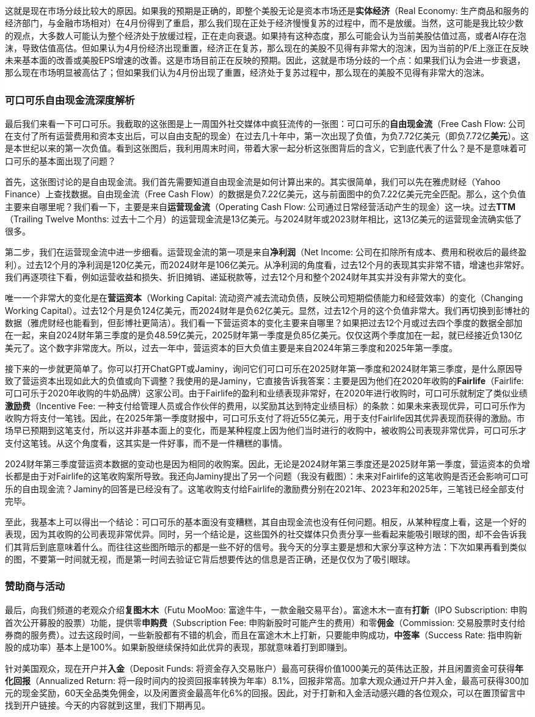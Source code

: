 这就是现在市场分歧比较大的原因。如果我的预期是正确的，即整个美股无论是资本市场还是**实体经济**（Real Economy: 生产商品和服务的经济部门，与金融市场相对）在4月份得到了重启，那么我们现在正处于经济慢慢复苏的过程中，而不是放缓。当然，这可能是我比较少数的观点，大多数人可能认为整个经济处于放缓过程，正在走向衰退。如果持有这种态度，那么可能会认为当前美股估值过高，或者AI存在泡沫，导致估值高估。但如果认为4月份经济出现重置，经济正在复苏，那么现在的美股不见得有非常大的泡沫，因为当前的P/E上涨正在反映未来基本面的改善或美股EPS增速的改善。这是市场目前正在反映的预期。因此，这就是市场分歧的一个点：如果我们认为会进一步衰退，那么现在市场明显被高估了；但如果我们认为4月份出现了重置，经济处于复苏过程中，那么现在的美股不见得有非常大的泡沫。

### 可口可乐自由现金流深度解析

最后我们来看一下可口可乐。我截取的这张图是上一周国外社交媒体中疯狂流传的一张图：可口可乐的**自由现金流**（Free Cash Flow: 公司在支付了所有运营费用和资本支出后，可以自由支配的现金）在过去几十年中，第一次出现了负值，为负7.72亿美元（即负7.72亿**美元**）。这是本世纪以来的第一次负值。看到这张图后，我利用周末时间，带着大家一起分析这张图背后的含义，它到底代表了什么？是不是意味着可口可乐的基本面出现了问题？

首先，这张图讨论的是自由现金流。我们首先需要知道自由现金流是如何计算出来的。其实很简单，我们可以先在雅虎财经（Yahoo Finance）上查找数据。自由现金流（Free Cash Flow）的数据是负7.22亿美元，这与前面图中的负7.22亿美元完全匹配。那么，这个负值主要来自哪里呢？我们看一下，主要是来自**运营现金流**（Operating Cash Flow: 公司通过日常经营活动产生的现金）这一块。过去**TTM**（Trailing Twelve Months: 过去十二个月）的运营现金流是13亿美元。与2024财年或2023财年相比，这13亿美元的运营现金流确实低了很多。

第二步，我们在运营现金流中进一步细看。运营现金流的第一项是来自**净利润**（Net Income: 公司在扣除所有成本、费用和税收后的最终盈利）。过去12个月的净利润是120亿美元，而2024财年是106亿美元。从净利润的角度看，过去12个月的表现其实非常不错，增速也非常好。我们再逐项往下看，例如运营收益和损失、折旧摊销、递延税款等，过去12个月和整个2024财年其实并没有非常大的变化。

唯一一个非常大的变化是在**营运资本**（Working Capital: 流动资产减去流动负债，反映公司短期偿债能力和经营效率）的变化（Changing Working Capital）。过去12个月是负124亿美元，而2024财年是负62亿美元。显然，过去12个月的这个负值非常大。我们再切换到彭博社的数据（雅虎财经也能看到，但彭博社更简洁）。我们看一下营运资本的变化主要来自哪里？如果把过去12个月或过去四个季度的数据全部加在一起，来自2024财年第三季度的是负48.59亿美元，2025财年第一季度是负85亿美元。仅仅这两个季度加在一起，就已经接近负130亿美元了。这个数字非常庞大。所以，过去一年中，营运资本的巨大负值主要是来自2024年第三季度和2025年第一季度。

接下来的一步就更简单了。你可以打开ChatGPT或Jaminy，询问它们可口可乐在2025财年第一季度和2024财年第三季度，是什么原因导致了营运资本出现如此大的负值或向下调整？我使用的是Jaminy，它直接告诉我答案：主要是因为他们在2020年收购的**Fairlife**（Fairlife: 可口可乐于2020年收购的牛奶品牌）这家公司。由于Fairlife的盈利和业绩表现非常好，在2020年进行收购时，可口可乐就制定了类似业绩**激励费**（Incentive Fee: 一种支付给管理人员或合作伙伴的费用，以奖励其达到特定业绩目标）的条款：如果未来表现优异，可口可乐作为收购方将支付一笔钱。因此，在2025年第一季度财报中，可口可乐支付了将近55亿美元，用于支付Fairlife因其优异表现而获得的激励。市场早已预期到这笔支付，所以这并非基本面上的变化，而是某种程度上因为他们当时进行的收购中，被收购公司表现非常优异，可口可乐才支付这笔钱。从这个角度看，这其实是一件好事，而不是一件糟糕的事情。

2024财年第三季度营运资本数据的变动也是因为相同的收购案。因此，无论是2024财年第三季度还是2025财年第一季度，营运资本的负增长都是由于对Fairlife的这笔收购案所导致。我还向Jaminy提出了另一个问题（我没有截图）：未来对Fairlife的这笔收购是否还会影响可口可乐的自由现金流？Jaminy的回答是已经没有了。这笔收购支付给Fairlife的激励费分别在2021年、2023年和2025年，三笔钱已经全部支付完毕。

至此，我基本上可以得出一个结论：可口可乐的基本面没有变糟糕，其自由现金流也没有任何问题。相反，从某种程度上看，这是一个好的表现，因为其收购的公司表现非常优异。同时，另一个结论是，这些国外的社交媒体只负责分享一些看起来能吸引眼球的图，却不会告诉我们其背后到底意味着什么。而往往这些图所暗示的都是一些不好的信号。我今天的分享主要是想和大家分享这种方法：下次如果再看到类似的图，不要第一时间就无视，而是第一时间去验证它背后想要传达的信息是否正确，还是仅仅为了吸引眼球。

### 赞助商与活动

最后，向我们频道的老观众介绍**复图木木**（Futu MooMoo: 富途牛牛，一款金融交易平台）。富途木木一直有**打新**（IPO Subscription: 申购首次公开募股的股票）功能，提供零**申购费**（Subscription Fee: 申购新股时可能产生的费用）和零**佣金**（Commission: 交易股票时支付给券商的服务费）。过去这段时间，一些新股都有不错的机会，而且在富途木木上打新，只要能申购成功，**中签率**（Success Rate: 指申购新股的成功率）基本上是100%。如果新股继续保持如此优异的表现，那就意味着打到即赚到。

针对美国观众，现在开户并**入金**（Deposit Funds: 将资金存入交易账户）最高可获得价值1000美元的英伟达正股，并且闲置资金可获得**年化回报**（Annualized Return: 将一段时间内的投资回报率转换为年率）8.1%，回报非常高。加拿大观众通过开户并入金，最高可获得300加元的现金奖励，60天全品类免佣金，以及闲置资金最高年化6%的回报。因此，对于打新和入金活动感兴趣的各位观众，可以在置顶留言中找到开户链接。今天的内容就到这里，我们下期再见。